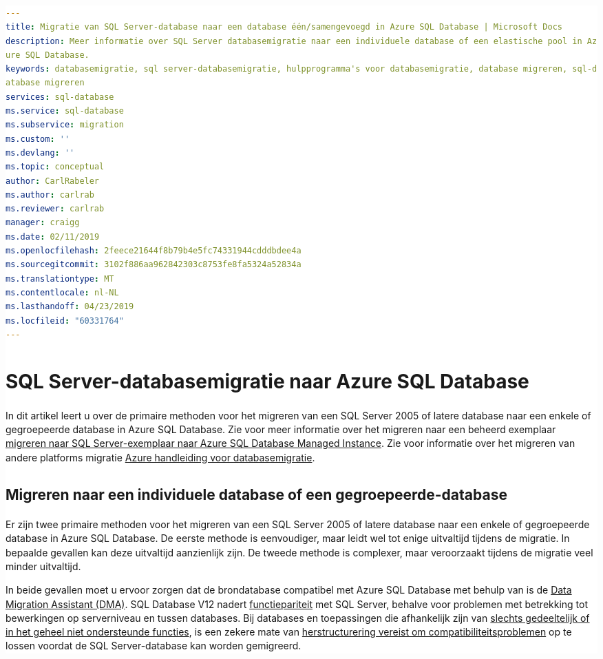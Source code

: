 ```yaml
---
title: Migratie van SQL Server-database naar een database één/samengevoegd in Azure SQL Database | Microsoft Docs
description: Meer informatie over SQL Server databasemigratie naar een individuele database of een elastische pool in Azure SQL Database.
keywords: databasemigratie, sql server-databasemigratie, hulpprogramma's voor databasemigratie, database migreren, sql-database migreren
services: sql-database
ms.service: sql-database
ms.subservice: migration
ms.custom: ''
ms.devlang: ''
ms.topic: conceptual
author: CarlRabeler
ms.author: carlrab
ms.reviewer: carlrab
manager: craigg
ms.date: 02/11/2019
ms.openlocfilehash: 2feece21644f8b79b4e5fc74331944cdddbdee4a
ms.sourcegitcommit: 3102f886aa962842303c8753fe8fa5324a52834a
ms.translationtype: MT
ms.contentlocale: nl-NL
ms.lasthandoff: 04/23/2019
ms.locfileid: "60331764"
---
```

# <a name="sql-server-database-migration-to-azure-sql-database"></a>SQL Server-databasemigratie naar Azure SQL Database

In dit artikel leert u over de primaire methoden voor het migreren van een SQL Server 2005 of latere database naar een enkele of gegroepeerde database in Azure SQL Database. Zie voor meer informatie over het migreren naar een beheerd exemplaar [migreren naar SQL Server-exemplaar naar Azure SQL Database Managed Instance](sql-database-managed-instance-migrate.md). Zie voor informatie over het migreren van andere platforms migratie [Azure handleiding voor databasemigratie](https://datamigration.microsoft.com/).

## <a name="migrate-to-a-single-database-or-a-pooled-database"></a>Migreren naar een individuele database of een gegroepeerde-database

Er zijn twee primaire methoden voor het migreren van een SQL Server 2005 of latere database naar een enkele of gegroepeerde database in Azure SQL Database. De eerste methode is eenvoudiger, maar leidt wel tot enige uitvaltijd tijdens de migratie. In bepaalde gevallen kan deze uitvaltijd aanzienlijk zijn. De tweede methode is complexer, maar veroorzaakt tijdens de migratie veel minder uitvaltijd.

In beide gevallen moet u ervoor zorgen dat de brondatabase compatibel met Azure SQL Database met behulp van is de [Data Migration Assistant (DMA)](https://www.microsoft.com/download/details.aspx?id=53595). SQL Database V12 nadert [functiepariteit](sql-database-features.md) met SQL Server, behalve voor problemen met betrekking tot bewerkingen op serverniveau en tussen databases. Bij databases en toepassingen die afhankelijk zijn van [slechts gedeeltelijk of in het geheel niet ondersteunde functies](sql-database-transact-sql-information.md), is een zekere mate van [herstructurering vereist om compatibiliteitsproblemen](sql-database-single-database-migrate.md#resolving-database-migration-compatibility-issues) op te lossen voordat de SQL Server-database kan worden gemigreerd.
